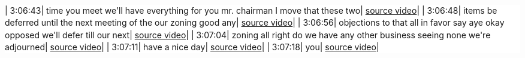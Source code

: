 | 3:06:43| time you meet we'll have everything for you mr. chairman I move that these two| [source video](https://archive.org/details/CoCom130722?start=11203)|
| 3:06:48| items be deferred until the next meeting of the our zoning good any| [source video](https://archive.org/details/CoCom130722?start=11208)|
| 3:06:56| objections to that all in favor say aye okay opposed we'll defer till our next| [source video](https://archive.org/details/CoCom130722?start=11216)|
| 3:07:04| zoning all right do we have any other business seeing none we're adjourned| [source video](https://archive.org/details/CoCom130722?start=11224)|
| 3:07:11| have a nice day| [source video](https://archive.org/details/CoCom130722?start=11231)|
| 3:07:18| you| [source video](https://archive.org/details/CoCom130722?start=11238)|
